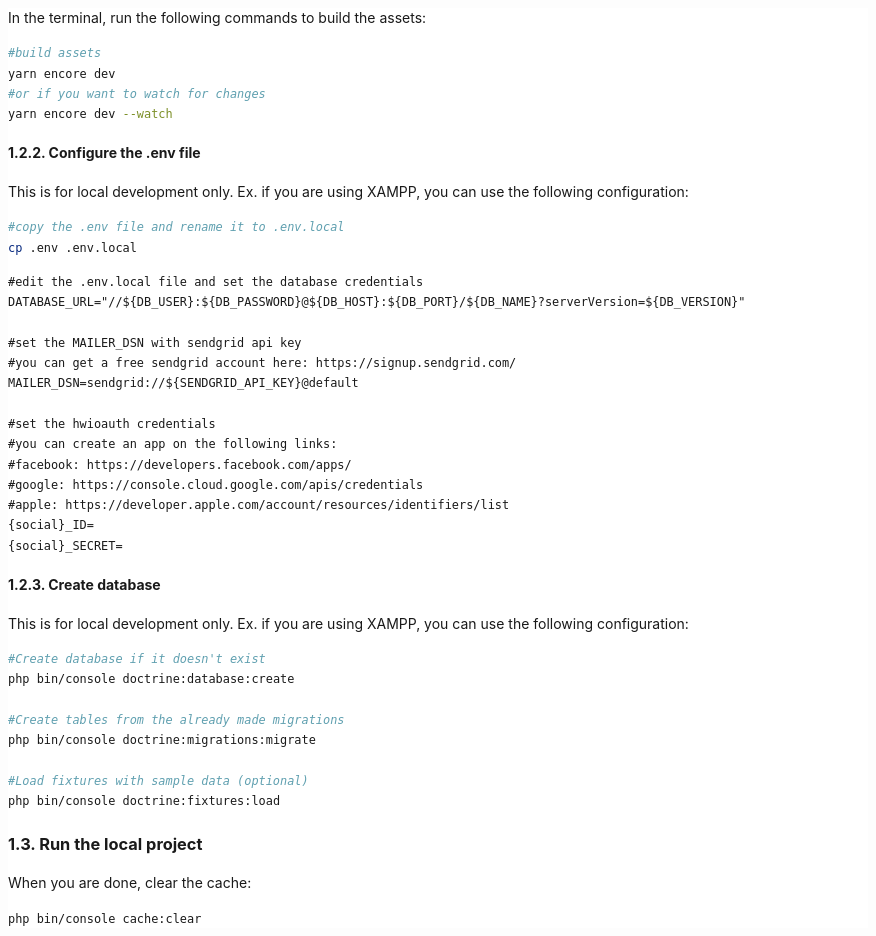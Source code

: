 In the terminal, run the following commands to build the assets:
```bash
#build assets
yarn encore dev
#or if you want to watch for changes
yarn encore dev --watch
```

#### 1.2.2. Configure the .env file

This is for local development only. Ex. if you are using XAMPP, you can use the following configuration:
```bash
#copy the .env file and rename it to .env.local
cp .env .env.local
```

```dotenv
#edit the .env.local file and set the database credentials
DATABASE_URL="//${DB_USER}:${DB_PASSWORD}@${DB_HOST}:${DB_PORT}/${DB_NAME}?serverVersion=${DB_VERSION}"

#set the MAILER_DSN with sendgrid api key
#you can get a free sendgrid account here: https://signup.sendgrid.com/
MAILER_DSN=sendgrid://${SENDGRID_API_KEY}@default

#set the hwioauth credentials
#you can create an app on the following links:
#facebook: https://developers.facebook.com/apps/
#google: https://console.cloud.google.com/apis/credentials
#apple: https://developer.apple.com/account/resources/identifiers/list
{social}_ID=
{social}_SECRET=
```

#### 1.2.3. Create database

This is for local development only. Ex. if you are using XAMPP, you can use the following configuration:
```bash
#Create database if it doesn't exist
php bin/console doctrine:database:create

#Create tables from the already made migrations
php bin/console doctrine:migrations:migrate

#Load fixtures with sample data (optional)
php bin/console doctrine:fixtures:load
```

### 1.3. Run the local project

When you are done, clear the cache:
```bash
php bin/console cache:clear
```
